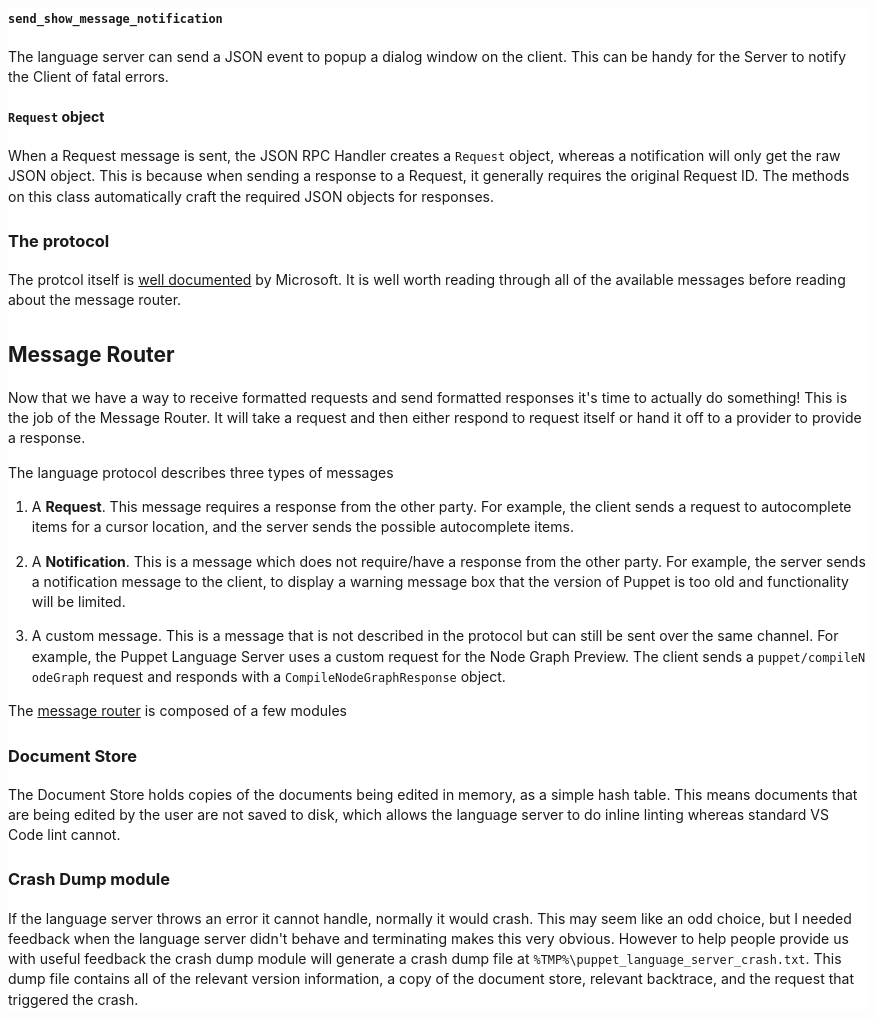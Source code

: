 #### `send_show_message_notification`

The language server can send a JSON event to popup a dialog window on the client.  This can be handy for the Server to notify the Client of fatal errors.

#### `Request` object

When a Request message is sent, the JSON RPC Handler creates a `Request` object, whereas a notification will only get the raw JSON object.  This is because when sending a response to a Request, it generally requires the original Request ID.  The methods on this class automatically craft the required JSON objects for responses.

### The protocol

The protcol itself is [well documented](https://github.com/Microsoft/language-server-protocol/blob/master/protocol) by Microsoft.  It is well worth reading through all of the available messages before reading about the message router.

## Message Router

Now that we have a way to receive formatted requests and send formatted responses it's time to actually do something! This is the job of the Message Router.  It will take a request and then either respond to request itself or hand it off to a provider to provide a response.

The language protocol describes three types of messages

1. A **Request**.  This message requires a response from the other party.
   For example, the client sends a request to autocomplete items for a cursor location, and the server sends the possible autocomplete items.

2. A **Notification**.  This is a message which does not require/have a response from the other party.
   For example, the server sends a notification message to the client, to display a warning message box that the version of Puppet is too old and functionality will be limited.

3. A custom message.  This is a message that is not described in the protocol but can still be sent over the same channel.
   For example, the Puppet Language Server uses a custom request for the Node Graph Preview.  The client sends a `puppet/compileNodeGraph` request and responds with a `CompileNodeGraphResponse` object.

The [message router](https://github.com/lingua-pupuli/puppet-editor-services/blob/master/lib/puppet-languageserver/message_router.rb) is composed of a few modules

### Document Store

The Document Store holds copies of the documents being edited in memory, as a simple hash table.  This means documents that are being edited by the user are not saved to disk, which allows the language server to do inline linting whereas standard VS Code lint cannot.

### Crash Dump module

If the language server throws an error it cannot handle, normally it would crash.  This may seem like an odd choice, but I needed feedback when the language server didn't behave and terminating makes this very obvious.  However to help people provide us with useful feedback the crash dump module will generate a crash dump file at `%TMP%\puppet_language_server_crash.txt`.  This dump file contains all of the relevant version information, a copy of the document store, relevant backtrace, and the request that triggered the crash.
